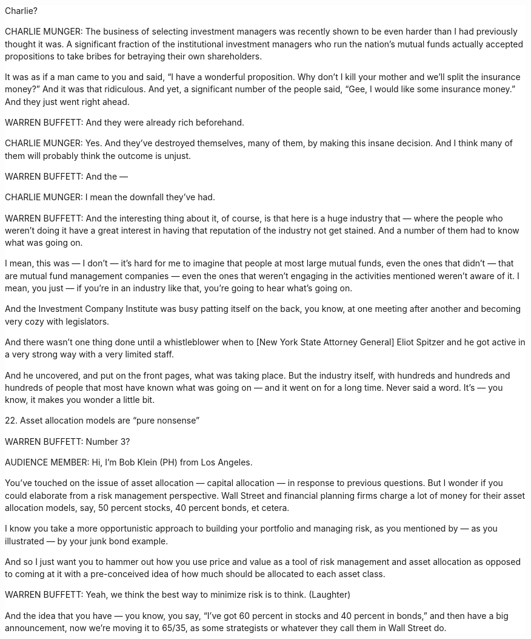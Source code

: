 Charlie?

CHARLIE MUNGER: The business of selecting investment managers was recently shown to be even harder than I had previously thought it was. A significant fraction of the institutional investment managers who run the nation’s mutual funds actually accepted propositions to take bribes for betraying their own shareholders.

It was as if a man came to you and said, “I have a wonderful proposition. Why don’t I kill your mother and we’ll split the insurance money?” And it was that ridiculous. And yet, a significant number of the people said, “Gee, I would like some insurance money.” And they just went right ahead.

WARREN BUFFETT: And they were already rich beforehand.

CHARLIE MUNGER: Yes. And they’ve destroyed themselves, many of them, by making this insane decision. And I think many of them will probably think the outcome is unjust.

WARREN BUFFETT: And the —

CHARLIE MUNGER: I mean the downfall they’ve had.

WARREN BUFFETT: And the interesting thing about it, of course, is that here is a huge industry that — where the people who weren’t doing it have a great interest in having that reputation of the industry not get stained. And a number of them had to know what was going on.

I mean, this was — I don’t — it’s hard for me to imagine that people at most large mutual funds, even the ones that didn’t — that are mutual fund management companies — even the ones that weren’t engaging in the activities mentioned weren’t aware of it. I mean, you just — if you’re in an industry like that, you’re going to hear what’s going on.

And the Investment Company Institute was busy patting itself on the back, you know, at one meeting after another and becoming very cozy with legislators.

And there wasn’t one thing done until a whistleblower when to [New York State Attorney General] Eliot Spitzer and he got active in a very strong way with a very limited staff.

And he uncovered, and put on the front pages, what was taking place. But the industry itself, with hundreds and hundreds and hundreds of people that most have known what was going on — and it went on for a long time. Never said a word. It’s — you know, it makes you wonder a little bit.

22. Asset allocation models are “pure nonsense”

WARREN BUFFETT: Number 3?

AUDIENCE MEMBER: Hi, I’m Bob Klein (PH) from Los Angeles.

You’ve touched on the issue of asset allocation — capital allocation — in response to previous questions. But I wonder if you could elaborate from a risk management perspective. Wall Street and financial planning firms charge a lot of money for their asset allocation models, say, 50 percent stocks, 40 percent bonds, et cetera.

I know you take a more opportunistic approach to building your portfolio and managing risk, as you mentioned by — as you illustrated — by your junk bond example.

And so I just want you to hammer out how you use price and value as a tool of risk management and asset allocation as opposed to coming at it with a pre-conceived idea of how much should be allocated to each asset class.

WARREN BUFFETT: Yeah, we think the best way to minimize risk is to think. (Laughter)

And the idea that you have — you know, you say, “I’ve got 60 percent in stocks and 40 percent in bonds,” and then have a big announcement, now we’re moving it to 65/35, as some strategists or whatever they call them in Wall Street do.
